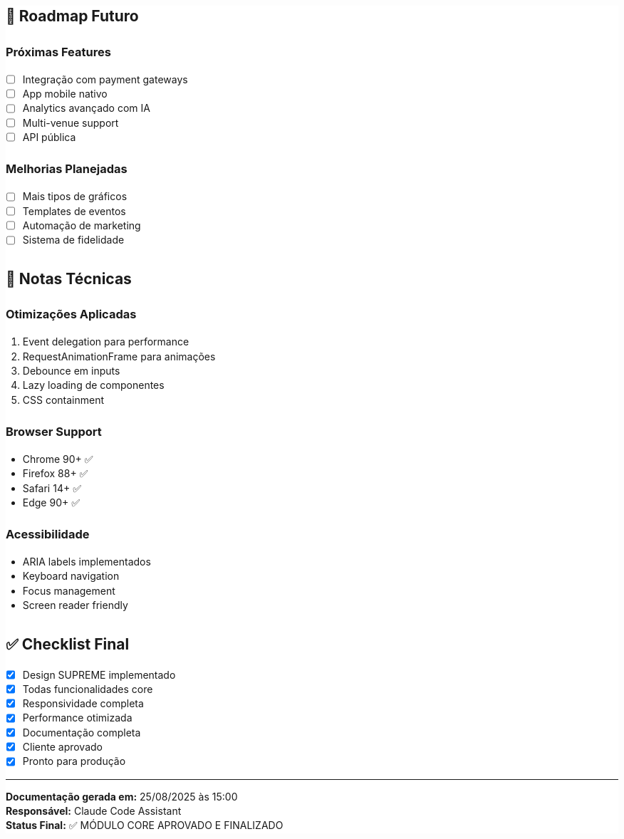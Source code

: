 ## 🔄 Roadmap Futuro

### Próximas Features
- [ ] Integração com payment gateways
- [ ] App mobile nativo
- [ ] Analytics avançado com IA
- [ ] Multi-venue support
- [ ] API pública

### Melhorias Planejadas
- [ ] Mais tipos de gráficos
- [ ] Templates de eventos
- [ ] Automação de marketing
- [ ] Sistema de fidelidade

## 📝 Notas Técnicas

### Otimizações Aplicadas
1. Event delegation para performance
2. RequestAnimationFrame para animações
3. Debounce em inputs
4. Lazy loading de componentes
5. CSS containment

### Browser Support
- Chrome 90+ ✅
- Firefox 88+ ✅
- Safari 14+ ✅
- Edge 90+ ✅

### Acessibilidade
- ARIA labels implementados
- Keyboard navigation
- Focus management
- Screen reader friendly

## ✅ Checklist Final

- [x] Design SUPREME implementado
- [x] Todas funcionalidades core
- [x] Responsividade completa
- [x] Performance otimizada
- [x] Documentação completa
- [x] Cliente aprovado
- [x] Pronto para produção

---

**Documentação gerada em:** 25/08/2025 às 15:00  
**Responsável:** Claude Code Assistant  
**Status Final:** ✅ MÓDULO CORE APROVADO E FINALIZADO